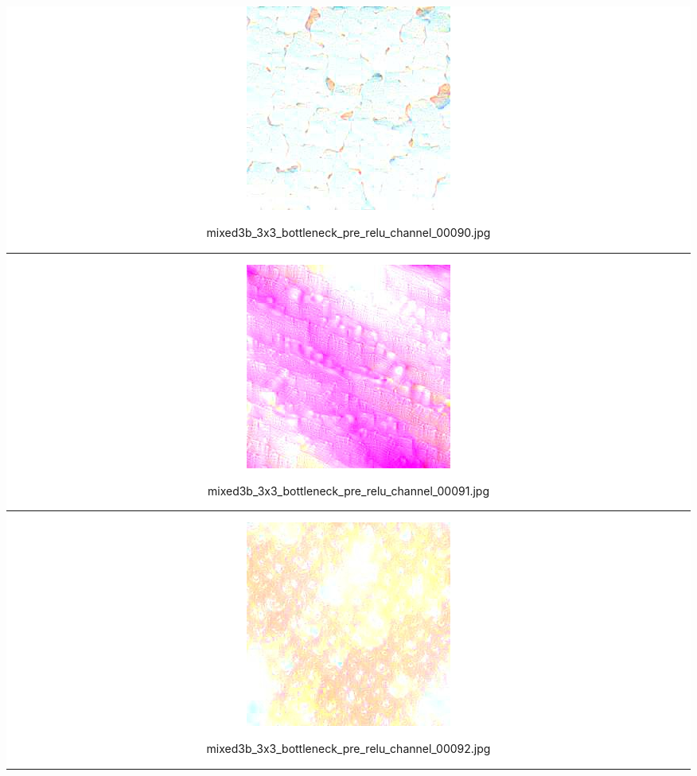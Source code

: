 <p align="center">  <img src="mixed3b_3x3_bottleneck_pre_relu_channel_00090.jpg?"> </p><p align="center">mixed3b_3x3_bottleneck_pre_relu_channel_00090.jpg</p>

***

<p align="center">  <img src="mixed3b_3x3_bottleneck_pre_relu_channel_00091.jpg?"> </p><p align="center">mixed3b_3x3_bottleneck_pre_relu_channel_00091.jpg</p>

***

<p align="center">  <img src="mixed3b_3x3_bottleneck_pre_relu_channel_00092.jpg?"> </p><p align="center">mixed3b_3x3_bottleneck_pre_relu_channel_00092.jpg</p>

***
